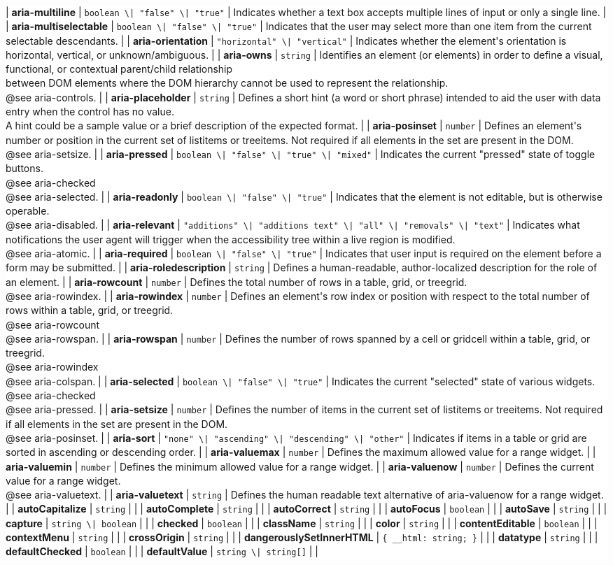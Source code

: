 | <strong>aria-multiline</strong> | `boolean \| "false" \| "true"` | Indicates whether a text box accepts multiple lines of input or only a single line. |
| <strong>aria-multiselectable</strong> | `boolean \| "false" \| "true"` | Indicates that the user may select more than one item from the current selectable descendants. |
| <strong>aria-orientation</strong> | `"horizontal" \| "vertical"` | Indicates whether the element's orientation is horizontal, vertical, or unknown/ambiguous. |
| <strong>aria-owns</strong> | `string` | Identifies an element (or elements) in order to define a visual, functional, or contextual parent/child relationship<br>between DOM elements where the DOM hierarchy cannot be used to represent the relationship.<br>@see aria-controls. |
| <strong>aria-placeholder</strong> | `string` | Defines a short hint (a word or short phrase) intended to aid the user with data entry when the control has no value.<br>A hint could be a sample value or a brief description of the expected format. |
| <strong>aria-posinset</strong> | `number` | Defines an element's number or position in the current set of listitems or treeitems. Not required if all elements in the set are present in the DOM.<br>@see aria-setsize. |
| <strong>aria-pressed</strong> | `boolean \| "false" \| "true" \| "mixed"` | Indicates the current "pressed" state of toggle buttons.<br>@see aria-checked<br>@see aria-selected. |
| <strong>aria-readonly</strong> | `boolean \| "false" \| "true"` | Indicates that the element is not editable, but is otherwise operable.<br>@see aria-disabled. |
| <strong>aria-relevant</strong> | `"additions" \| "additions text" \| "all" \| "removals" \| "text"` | Indicates what notifications the user agent will trigger when the accessibility tree within a live region is modified.<br>@see aria-atomic. |
| <strong>aria-required</strong> | `boolean \| "false" \| "true"` | Indicates that user input is required on the element before a form may be submitted. |
| <strong>aria-roledescription</strong> | `string` | Defines a human-readable, author-localized description for the role of an element. |
| <strong>aria-rowcount</strong> | `number` | Defines the total number of rows in a table, grid, or treegrid.<br>@see aria-rowindex. |
| <strong>aria-rowindex</strong> | `number` | Defines an element's row index or position with respect to the total number of rows within a table, grid, or treegrid.<br>@see aria-rowcount<br>@see aria-rowspan. |
| <strong>aria-rowspan</strong> | `number` | Defines the number of rows spanned by a cell or gridcell within a table, grid, or treegrid.<br>@see aria-rowindex<br>@see aria-colspan. |
| <strong>aria-selected</strong> | `boolean \| "false" \| "true"` | Indicates the current "selected" state of various widgets.<br>@see aria-checked<br>@see aria-pressed. |
| <strong>aria-setsize</strong> | `number` | Defines the number of items in the current set of listitems or treeitems. Not required if all elements in the set are present in the DOM.<br>@see aria-posinset. |
| <strong>aria-sort</strong> | `"none" \| "ascending" \| "descending" \| "other"` | Indicates if items in a table or grid are sorted in ascending or descending order. |
| <strong>aria-valuemax</strong> | `number` | Defines the maximum allowed value for a range widget. |
| <strong>aria-valuemin</strong> | `number` | Defines the minimum allowed value for a range widget. |
| <strong>aria-valuenow</strong> | `number` | Defines the current value for a range widget.<br>@see aria-valuetext. |
| <strong>aria-valuetext</strong> | `string` | Defines the human readable text alternative of aria-valuenow for a range widget. |
| <strong>autoCapitalize</strong> | `string` |  |
| <strong>autoComplete</strong> | `string` |  |
| <strong>autoCorrect</strong> | `string` |  |
| <strong>autoFocus</strong> | `boolean` |  |
| <strong>autoSave</strong> | `string` |  |
| <strong>capture</strong> | `string \| boolean` |  |
| <strong>checked</strong> | `boolean` |  |
| <strong>className</strong> | `string` |  |
| <strong>color</strong> | `string` |  |
| <strong>contentEditable</strong> | `boolean` |  |
| <strong>contextMenu</strong> | `string` |  |
| <strong>crossOrigin</strong> | `string` |  |
| <strong>dangerouslySetInnerHTML</strong> | `{ __html: string; }` |  |
| <strong>datatype</strong> | `string` |  |
| <strong>defaultChecked</strong> | `boolean` |  |
| <strong>defaultValue</strong> | `string \| string[]` |  |
